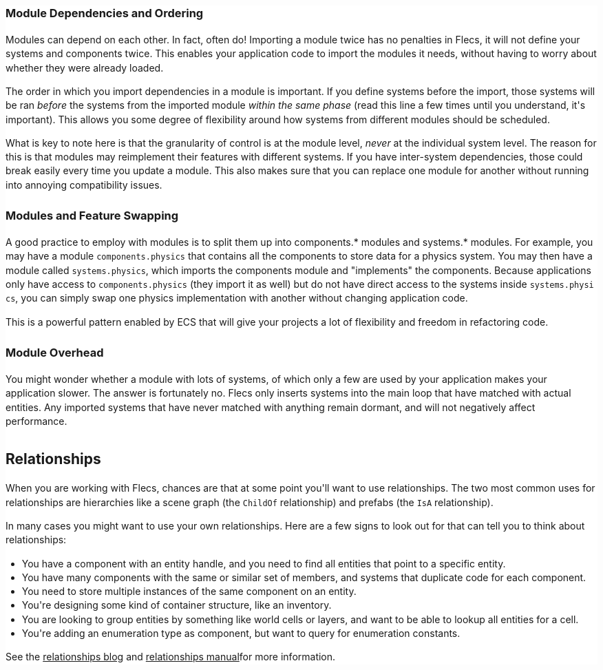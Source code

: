 ### Module Dependencies and Ordering
Modules can depend on each other. In fact, often do! Importing a module twice has no penalties in Flecs, it will not define your systems and components twice. This enables your application code to import the modules it needs, without having to worry about whether they were already loaded.

The order in which you import dependencies in a module is important. If you define systems before the import, those systems will be ran _before_ the systems from the imported module _within the same phase_ (read this line a few times until you understand, it's important). This allows you some degree of flexibility around how systems from different modules should be scheduled.

What is key to note here is that the granularity of control is at the module level, _never_ at the individual system level. The reason for this is that modules may reimplement their features with different systems. If you have inter-system dependencies, those could break easily every time you update a module. This also makes sure that you can replace one module for another without running into annoying compatibility issues.

### Modules and Feature Swapping
A good practice to employ with modules is to split them up into components.* modules and systems.* modules. For example, you may have a module `components.physics` that contains all the components to store data for a physics system. You may then have a module called `systems.physics`, which imports the components module and "implements" the components. Because applications only have access to `components.physics` (they import it as well) but do not have direct access to the systems inside `systems.physics`, you can simply swap one physics implementation with another without changing application code.

This is a powerful pattern enabled by ECS that will give your projects a lot of flexibility and freedom in refactoring code.

### Module Overhead
You might wonder whether a module with lots of systems, of which only a few are used by your application makes your application slower. The answer is fortunately no. Flecs only inserts systems into the main loop that have matched with actual entities. Any imported systems that have never matched with anything remain dormant, and will not negatively affect performance.

## Relationships
When you are working with Flecs, chances are that at some point you'll want to use relationships. The two most common uses for relationships are hierarchies like a scene graph (the `ChildOf` relationship) and prefabs (the `IsA` relationship).

In many cases you might want to use your own relationships. Here are a few signs to look out for that can tell you to think about relationships:
- You have a component with an entity handle, and you need to find all entities that point to a specific entity.
- You have many components with the same or similar set of members, and systems that duplicate code for each component.
- You need to store multiple instances of the same component on an entity.
- You're designing some kind of container structure, like an inventory.
- You are looking to group entities by something like world cells or layers, and want to be able to lookup all entities for a cell.
- You're adding an enumeration type as component, but want to query for enumeration constants.

See the [relationships blog](https://ajmmertens.medium.com/building-games-in-ecs-with-entity-relationships-657275ba2c6c) and [relationships manual](https://www.flecs.dev/flecs/#/docs/Relationships)for more information.
